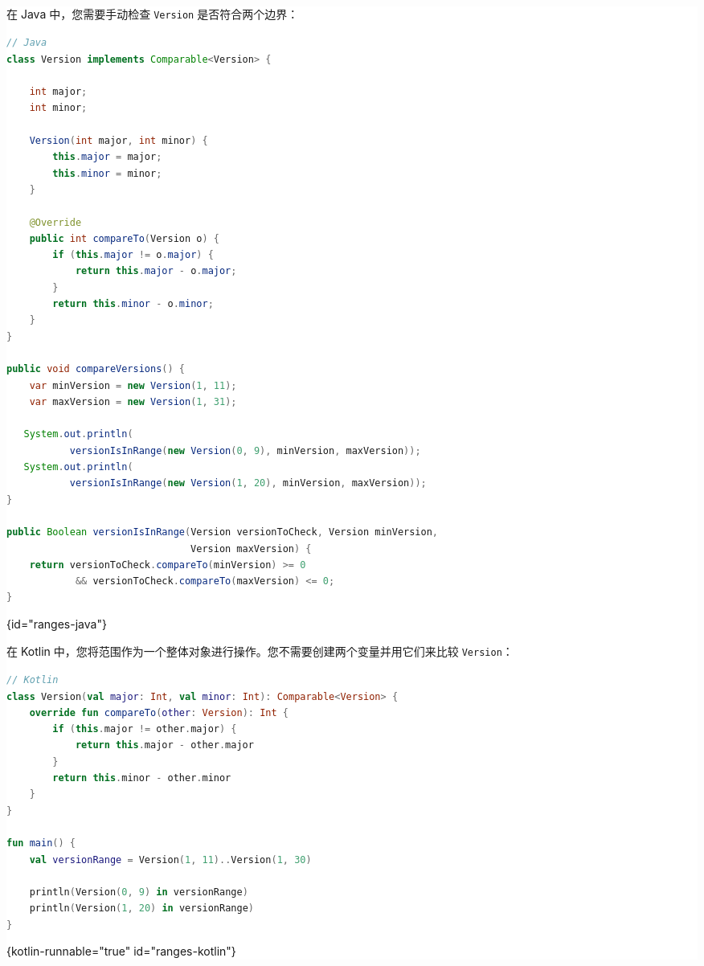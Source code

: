 在 Java 中，您需要手动检查 `Version` 是否符合两个边界：

```java
// Java
class Version implements Comparable<Version> {

    int major;
    int minor;

    Version(int major, int minor) {
        this.major = major;
        this.minor = minor;
    }

    @Override
    public int compareTo(Version o) {
        if (this.major != o.major) {
            return this.major - o.major;
        }
        return this.minor - o.minor;
    }
}

public void compareVersions() {
    var minVersion = new Version(1, 11);
    var maxVersion = new Version(1, 31);

   System.out.println(
           versionIsInRange(new Version(0, 9), minVersion, maxVersion));
   System.out.println(
           versionIsInRange(new Version(1, 20), minVersion, maxVersion));
}

public Boolean versionIsInRange(Version versionToCheck, Version minVersion, 
                                Version maxVersion) {
    return versionToCheck.compareTo(minVersion) >= 0 
            && versionToCheck.compareTo(maxVersion) <= 0;
}
```
{id="ranges-java"}

在 Kotlin 中，您将范围作为一个整体对象进行操作。您不需要创建两个变量并用它们来比较 `Version`：

```kotlin
// Kotlin
class Version(val major: Int, val minor: Int): Comparable<Version> {
    override fun compareTo(other: Version): Int {
        if (this.major != other.major) {
            return this.major - other.major
        }
        return this.minor - other.minor
    }
}

fun main() {
    val versionRange = Version(1, 11)..Version(1, 30)

    println(Version(0, 9) in versionRange)
    println(Version(1, 20) in versionRange)
}
```
{kotlin-runnable="true" id="ranges-kotlin"}
